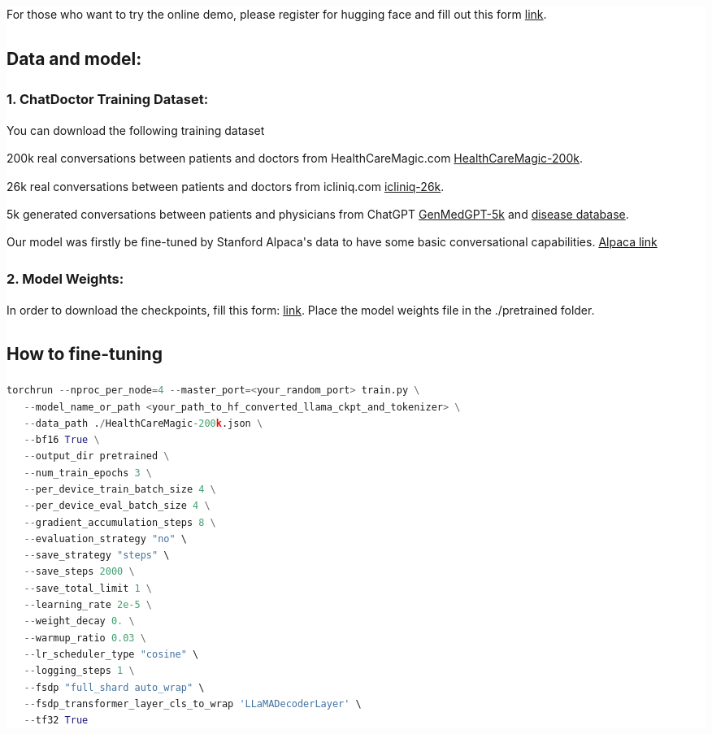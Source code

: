 For those who want to try the online demo, please register for hugging face and fill out this form [link](https://forms.office.com/Pages/ResponsePage.aspx?id=lYZBnaxxMUy1ssGWyOw8ij06Cb8qnDJKvu2bVpV1-ANURUU0TllBWVVHUjQ1MDJUNldGTTZWV1c5UC4u).

 ## Data and model:
 ### 1. ChatDoctor Training Dataset:
You can download the following training dataset

200k real conversations between patients and doctors from HealthCareMagic.com [HealthCareMagic-200k](https://drive.google.com/file/d/1lyfqIwlLSClhgrCutWuEe_IACNq6XNUt/view?usp=sharing).

26k real conversations between patients and doctors from icliniq.com [icliniq-26k](https://drive.google.com/file/d/1ZKbqgYqWc7DJHs3N9TQYQVPdDQmZaClA/view?usp=sharing).

5k generated conversations between patients and physicians from ChatGPT [GenMedGPT-5k](https://drive.google.com/file/d/1nDTKZ3wZbZWTkFMBkxlamrzbNz0frugg/view?usp=sharing) and [disease database](https://github.com/Kent0n-Li/ChatDoctor/blob/main/format_dataset.csv). 

Our model was firstly be fine-tuned by Stanford Alpaca's data to have some basic conversational capabilities. [Alpaca link](https://github.com/Kent0n-Li/ChatDoctor/blob/main/alpaca_data.json)

 ### 2. Model Weights:
In order to download the checkpoints, fill this form: [link](https://forms.office.com/Pages/ResponsePage.aspx?id=lYZBnaxxMUy1ssGWyOw8ij06Cb8qnDJKvu2bVpV1-ANUMDIzWlU0QTUxN0YySFROQk9HMVU0N0xJNC4u).
Place the model weights file in the ./pretrained folder.

 ## How to fine-tuning

 ```python
torchrun --nproc_per_node=4 --master_port=<your_random_port> train.py \
    --model_name_or_path <your_path_to_hf_converted_llama_ckpt_and_tokenizer> \
    --data_path ./HealthCareMagic-200k.json \
    --bf16 True \
    --output_dir pretrained \
    --num_train_epochs 3 \
    --per_device_train_batch_size 4 \
    --per_device_eval_batch_size 4 \
    --gradient_accumulation_steps 8 \
    --evaluation_strategy "no" \
    --save_strategy "steps" \
    --save_steps 2000 \
    --save_total_limit 1 \
    --learning_rate 2e-5 \
    --weight_decay 0. \
    --warmup_ratio 0.03 \
    --lr_scheduler_type "cosine" \
    --logging_steps 1 \
    --fsdp "full_shard auto_wrap" \
    --fsdp_transformer_layer_cls_to_wrap 'LLaMADecoderLayer' \
    --tf32 True
 ```
 